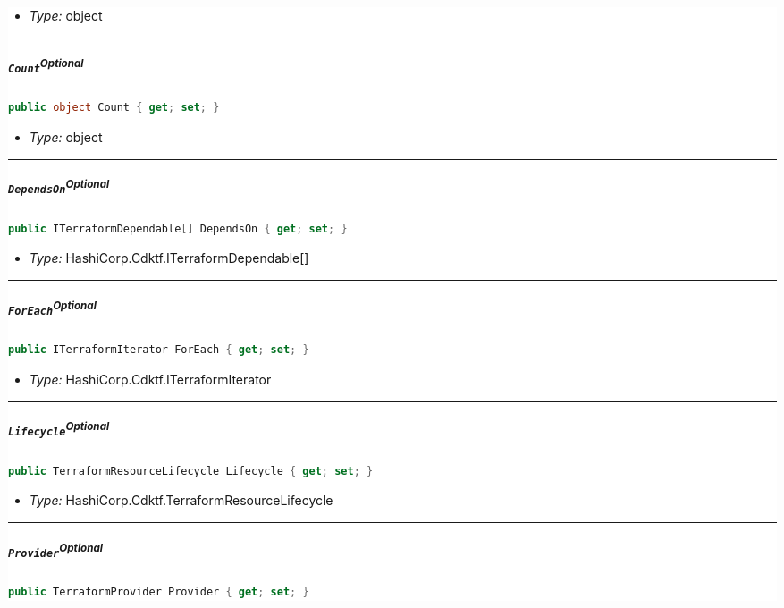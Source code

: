 - *Type:* object

---

##### `Count`<sup>Optional</sup> <a name="Count" id="@cdktf/provider-upcloud.loadbalancerFrontendTlsConfig.LoadbalancerFrontendTlsConfigConfig.property.count"></a>

```csharp
public object Count { get; set; }
```

- *Type:* object

---

##### `DependsOn`<sup>Optional</sup> <a name="DependsOn" id="@cdktf/provider-upcloud.loadbalancerFrontendTlsConfig.LoadbalancerFrontendTlsConfigConfig.property.dependsOn"></a>

```csharp
public ITerraformDependable[] DependsOn { get; set; }
```

- *Type:* HashiCorp.Cdktf.ITerraformDependable[]

---

##### `ForEach`<sup>Optional</sup> <a name="ForEach" id="@cdktf/provider-upcloud.loadbalancerFrontendTlsConfig.LoadbalancerFrontendTlsConfigConfig.property.forEach"></a>

```csharp
public ITerraformIterator ForEach { get; set; }
```

- *Type:* HashiCorp.Cdktf.ITerraformIterator

---

##### `Lifecycle`<sup>Optional</sup> <a name="Lifecycle" id="@cdktf/provider-upcloud.loadbalancerFrontendTlsConfig.LoadbalancerFrontendTlsConfigConfig.property.lifecycle"></a>

```csharp
public TerraformResourceLifecycle Lifecycle { get; set; }
```

- *Type:* HashiCorp.Cdktf.TerraformResourceLifecycle

---

##### `Provider`<sup>Optional</sup> <a name="Provider" id="@cdktf/provider-upcloud.loadbalancerFrontendTlsConfig.LoadbalancerFrontendTlsConfigConfig.property.provider"></a>

```csharp
public TerraformProvider Provider { get; set; }
```
